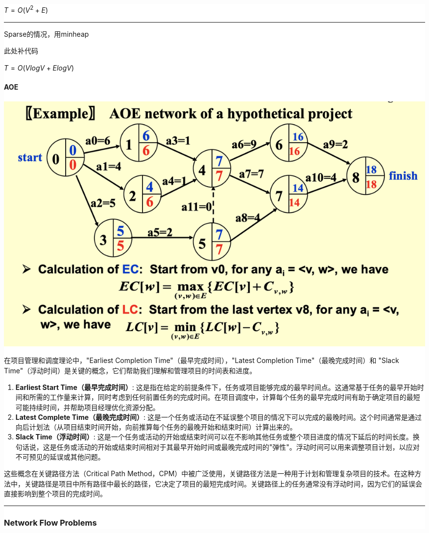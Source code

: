 $T=O(V^2+E)$

---

Sparse的情况，用minheap

此处补代码

$T=O(VlogV+ElogV)$

#### AOE

![Untitled](Fundamentals%20of%20Data%20Structures%20505ba7ea12b7454ab10fc2d6a857950f/Untitled%2069.png)

在项目管理和调度理论中，"Earliest Completion Time"（最早完成时间），"Latest Completion Time"（最晚完成时间）和 "Slack Time"（浮动时间）是关键的概念，它们帮助我们理解和管理项目的时间表和进度。

1. **Earliest Start Time（最早完成时间）**: 这是指在给定的前提条件下，任务或项目能够完成的最早时间点。这通常基于任务的最早开始时间和所需的工作量来计算，同时考虑到任何前置任务的完成时间。在项目调度中，计算每个任务的最早完成时间有助于确定项目的最短可能持续时间，并帮助项目经理优化资源分配。
2. **Latest Complete Time（最晚完成时间）**: 这是一个任务或活动在不延误整个项目的情况下可以完成的最晚时间。这个时间通常是通过向后计划法（从项目结束时间开始，向前推算每个任务的最晚开始和结束时间）计算出来的。
3. **Slack Time（浮动时间）**: 这是一个任务或活动的开始或结束时间可以在不影响其他任务或整个项目进度的情况下延后的时间长度。换句话说，这是任务或活动的开始或结束时间相对于其最早开始时间或最晚完成时间的"弹性"。浮动时间可以用来调整项目计划，以应对不可预见的延误或其他问题。

这些概念在关键路径方法（Critical Path Method，CPM）中被广泛使用，关键路径方法是一种用于计划和管理复杂项目的技术。在这种方法中，关键路径是项目中所有路径中最长的路径，它决定了项目的最短完成时间。关键路径上的任务通常没有浮动时间，因为它们的延误会直接影响到整个项目的完成时间。

---

### Network Flow Problems
